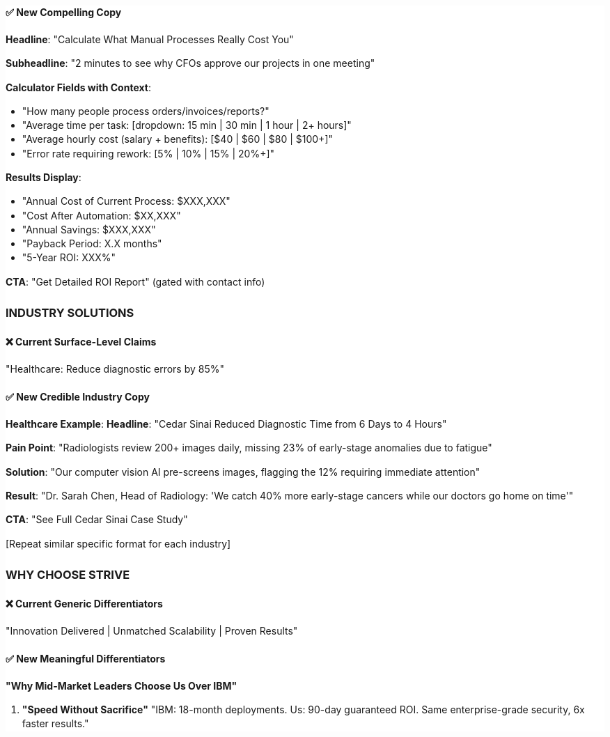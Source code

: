 #### ✅ **New Compelling Copy**

**Headline**: "Calculate What Manual Processes Really Cost You"

**Subheadline**: "2 minutes to see why CFOs approve our projects in one meeting"

**Calculator Fields with Context**:
- "How many people process orders/invoices/reports?" 
- "Average time per task: [dropdown: 15 min | 30 min | 1 hour | 2+ hours]"
- "Average hourly cost (salary + benefits): [$40 | $60 | $80 | $100+]"
- "Error rate requiring rework: [5% | 10% | 15% | 20%+]"

**Results Display**:
- "Annual Cost of Current Process: $XXX,XXX"
- "Cost After Automation: $XX,XXX"
- "Annual Savings: $XXX,XXX"
- "Payback Period: X.X months"
- "5-Year ROI: XXX%"

**CTA**: "Get Detailed ROI Report" (gated with contact info)

### **INDUSTRY SOLUTIONS**

#### ❌ **Current Surface-Level Claims**
"Healthcare: Reduce diagnostic errors by 85%"

#### ✅ **New Credible Industry Copy**

**Healthcare Example**:
**Headline**: "Cedar Sinai Reduced Diagnostic Time from 6 Days to 4 Hours"

**Pain Point**: "Radiologists review 200+ images daily, missing 23% of early-stage anomalies due to fatigue"

**Solution**: "Our computer vision AI pre-screens images, flagging the 12% requiring immediate attention"

**Result**: "Dr. Sarah Chen, Head of Radiology: 'We catch 40% more early-stage cancers while our doctors go home on time'"

**CTA**: "See Full Cedar Sinai Case Study"

[Repeat similar specific format for each industry]

### **WHY CHOOSE STRIVE**

#### ❌ **Current Generic Differentiators**
"Innovation Delivered | Unmatched Scalability | Proven Results"

#### ✅ **New Meaningful Differentiators**

**"Why Mid-Market Leaders Choose Us Over IBM"**

1. **"Speed Without Sacrifice"**
   "IBM: 18-month deployments. Us: 90-day guaranteed ROI. Same enterprise-grade security, 6x faster results."
